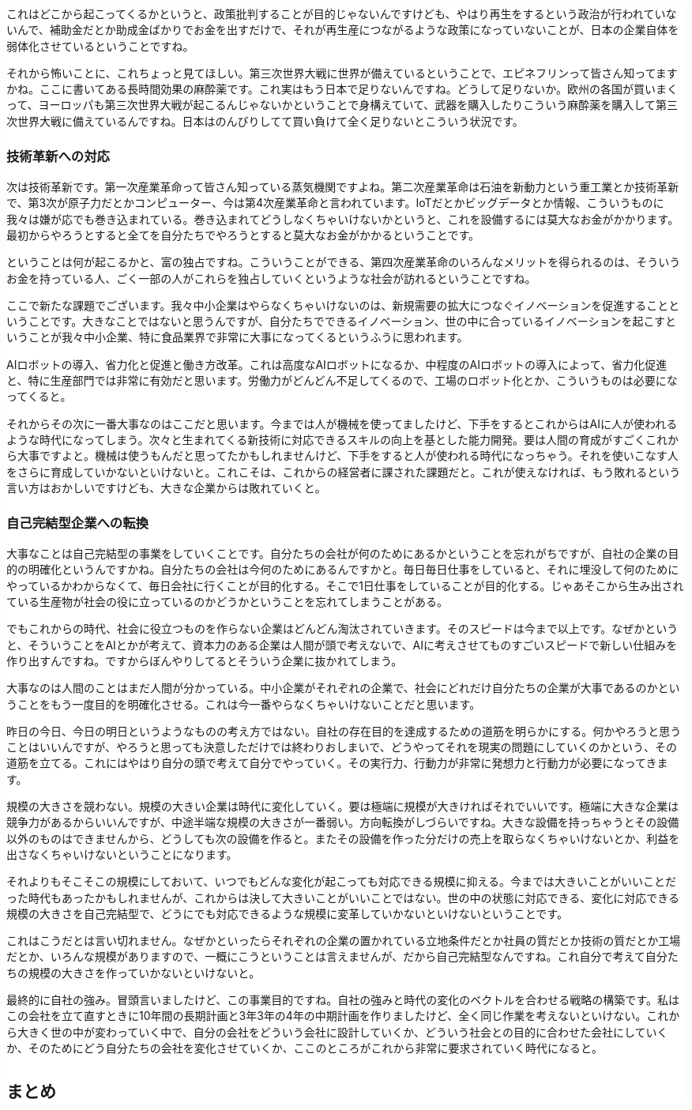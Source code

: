 これはどこから起こってくるかというと、政策批判することが目的じゃないんですけども、やはり再生をするという政治が行われていないんで、補助金だとか助成金ばかりでお金を出すだけで、それが再生産につながるような政策になっていないことが、日本の企業自体を弱体化させているということですね。

それから怖いことに、これちょっと見てほしい。第三次世界大戦に世界が備えているということで、エピネフリンって皆さん知ってますかね。ここに書いてある長時間効果の麻酔薬です。これ実はもう日本で足りないんですね。どうして足りないか。欧州の各国が買いまくって、ヨーロッパも第三次世界大戦が起こるんじゃないかということで身構えていて、武器を購入したりこういう麻酔薬を購入して第三次世界大戦に備えているんですね。日本はのんびりしてて買い負けて全く足りないとこういう状況です。

### 技術革新への対応

次は技術革新です。第一次産業革命って皆さん知っている蒸気機関ですよね。第二次産業革命は石油を新動力という重工業とか技術革新で、第3次が原子力だとかコンピューター、今は第4次産業革命と言われています。IoTだとかビッグデータとか情報、こういうものに我々は嫌が応でも巻き込まれている。巻き込まれてどうしなくちゃいけないかというと、これを設備するには莫大なお金がかかります。最初からやろうとすると全てを自分たちでやろうとすると莫大なお金がかかるということです。

ということは何が起こるかと、富の独占ですね。こういうことができる、第四次産業革命のいろんなメリットを得られるのは、そういうお金を持っている人、ごく一部の人がこれらを独占していくというような社会が訪れるということですね。

ここで新たな課題でございます。我々中小企業はやらなくちゃいけないのは、新規需要の拡大につなぐイノベーションを促進することということです。大きなことではないと思うんですが、自分たちでできるイノベーション、世の中に合っているイノベーションを起こすということが我々中小企業、特に食品業界で非常に大事になってくるというふうに思われます。

AIロボットの導入、省力化と促進と働き方改革。これは高度なAIロボットになるか、中程度のAIロボットの導入によって、省力化促進と、特に生産部門では非常に有効だと思います。労働力がどんどん不足してくるので、工場のロボット化とか、こういうものは必要になってくると。

それからその次に一番大事なのはここだと思います。今までは人が機械を使ってましたけど、下手をするとこれからはAIに人が使われるような時代になってしまう。次々と生まれてくる新技術に対応できるスキルの向上を基とした能力開発。要は人間の育成がすごくこれから大事ですよと。機械は使うもんだと思ってたかもしれませんけど、下手をすると人が使われる時代になっちゃう。それを使いこなす人をさらに育成していかないといけないと。これこそは、これからの経営者に課された課題だと。これが使えなければ、もう敗れるという言い方はおかしいですけども、大きな企業からは敗れていくと。

### 自己完結型企業への転換

大事なことは自己完結型の事業をしていくことです。自分たちの会社が何のためにあるかということを忘れがちですが、自社の企業の目的の明確化というんですかね。自分たちの会社は今何のためにあるんですかと。毎日毎日仕事をしていると、それに埋没して何のためにやっているかわからなくて、毎日会社に行くことが目的化する。そこで1日仕事をしていることが目的化する。じゃあそこから生み出されている生産物が社会の役に立っているのかどうかということを忘れてしまうことがある。

でもこれからの時代、社会に役立つものを作らない企業はどんどん淘汰されていきます。そのスピードは今まで以上です。なぜかというと、そういうことをAIとかが考えて、資本力のある企業は人間が頭で考えないで、AIに考えさせてものすごいスピードで新しい仕組みを作り出すんですね。ですからぼんやりしてるとそういう企業に抜かれてしまう。

大事なのは人間のことはまだ人間が分かっている。中小企業がそれぞれの企業で、社会にどれだけ自分たちの企業が大事であるのかということをもう一度目的を明確化させる。これは今一番やらなくちゃいけないことだと思います。

昨日の今日、今日の明日というようなものの考え方ではない。自社の存在目的を達成するための道筋を明らかにする。何かやろうと思うことはいいんですが、やろうと思っても決意しただけでは終わりおしまいで、どうやってそれを現実の問題にしていくのかという、その道筋を立てる。これにはやはり自分の頭で考えて自分でやっていく。その実行力、行動力が非常に発想力と行動力が必要になってきます。

規模の大きさを競わない。規模の大きい企業は時代に変化していく。要は極端に規模が大きければそれでいいです。極端に大きな企業は競争力があるからいいんですが、中途半端な規模の大きさが一番弱い。方向転換がしづらいですね。大きな設備を持っちゃうとその設備以外のものはできませんから、どうしても次の設備を作ると。またその設備を作った分だけの売上を取らなくちゃいけないとか、利益を出さなくちゃいけないということになります。

それよりもそこそこの規模にしておいて、いつでもどんな変化が起こっても対応できる規模に抑える。今までは大きいことがいいことだった時代もあったかもしれませんが、これからは決して大きいことがいいことではない。世の中の状態に対応できる、変化に対応できる規模の大きさを自己完結型で、どうにでも対応できるような規模に変革していかないといけないということです。

これはこうだとは言い切れません。なぜかといったらそれぞれの企業の置かれている立地条件だとか社員の質だとか技術の質だとか工場だとか、いろんな規模がありますので、一概にこうということは言えませんが、だから自己完結型なんですね。これ自分で考えて自分たちの規模の大きさを作っていかないといけないと。

最終的に自社の強み。冒頭言いましたけど、この事業目的ですね。自社の強みと時代の変化のベクトルを合わせる戦略の構築です。私はこの会社を立て直すときに10年間の長期計画と3年3年の4年の中期計画を作りましたけど、全く同じ作業を考えないといけない。これから大きく世の中が変わっていく中で、自分の会社をどういう会社に設計していくか、どういう社会との目的に合わせた会社にしていくか、そのためにどう自分たちの会社を変化させていくか、ここのところがこれから非常に要求されていく時代になると。

## まとめ
